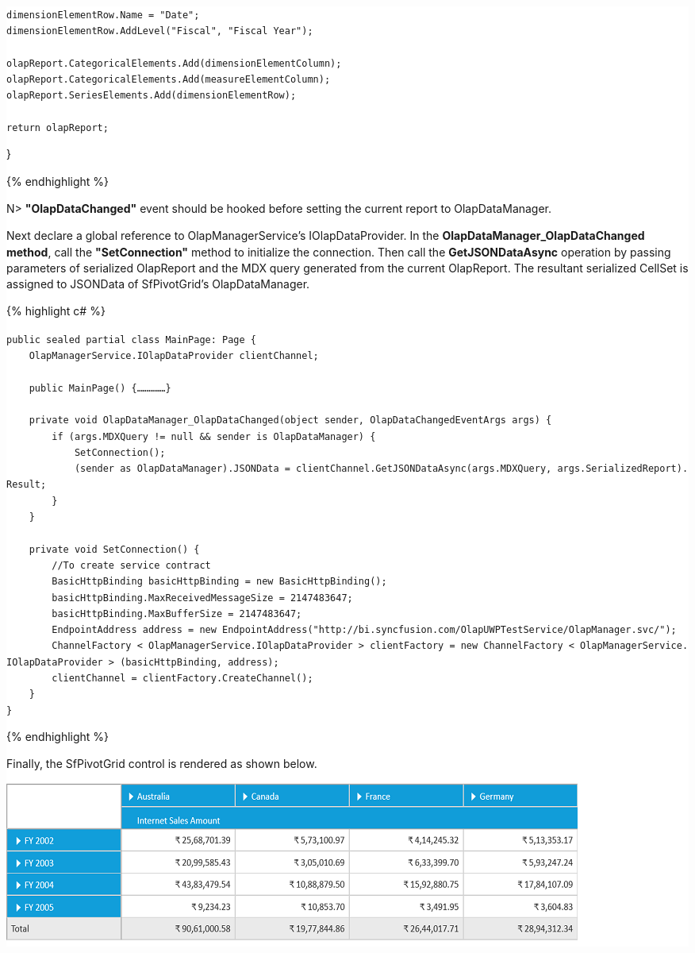     dimensionElementRow.Name = "Date";
    dimensionElementRow.AddLevel("Fiscal", "Fiscal Year");

    olapReport.CategoricalElements.Add(dimensionElementColumn);
    olapReport.CategoricalElements.Add(measureElementColumn);
    olapReport.SeriesElements.Add(dimensionElementRow);

    return olapReport;
}

{% endhighlight %}


N> **"OlapDataChanged"** event should be hooked before setting the current report to OlapDataManager.

Next declare a global reference to OlapManagerService’s IOlapDataProvider. In the **OlapDataManager_OlapDataChanged method**, call the **"SetConnection"** method to initialize the connection. Then call the **GetJSONDataAsync** operation by passing parameters of serialized OlapReport and the MDX query generated from the current OlapReport.  The resultant serialized CellSet is assigned to JSONData of SfPivotGrid’s OlapDataManager.

{% highlight c# %}

    public sealed partial class MainPage: Page {
        OlapManagerService.IOlapDataProvider clientChannel;

        public MainPage() {……………}

        private void OlapDataManager_OlapDataChanged(object sender, OlapDataChangedEventArgs args) {
            if (args.MDXQuery != null && sender is OlapDataManager) {
                SetConnection();
                (sender as OlapDataManager).JSONData = clientChannel.GetJSONDataAsync(args.MDXQuery, args.SerializedReport).Result;
            }
        }

        private void SetConnection() {
            //To create service contract
            BasicHttpBinding basicHttpBinding = new BasicHttpBinding();
            basicHttpBinding.MaxReceivedMessageSize = 2147483647;
            basicHttpBinding.MaxBufferSize = 2147483647;
            EndpointAddress address = new EndpointAddress("http://bi.syncfusion.com/OlapUWPTestService/OlapManager.svc/");
            ChannelFactory < OlapManagerService.IOlapDataProvider > clientFactory = new ChannelFactory < OlapManagerService.IOlapDataProvider > (basicHttpBinding, address);
            clientChannel = clientFactory.CreateChannel();
        }
    }

{% endhighlight %}


Finally, the SfPivotGrid control is rendered as shown below. 

![](Getting-Started_images/PivotGrid.png) 
